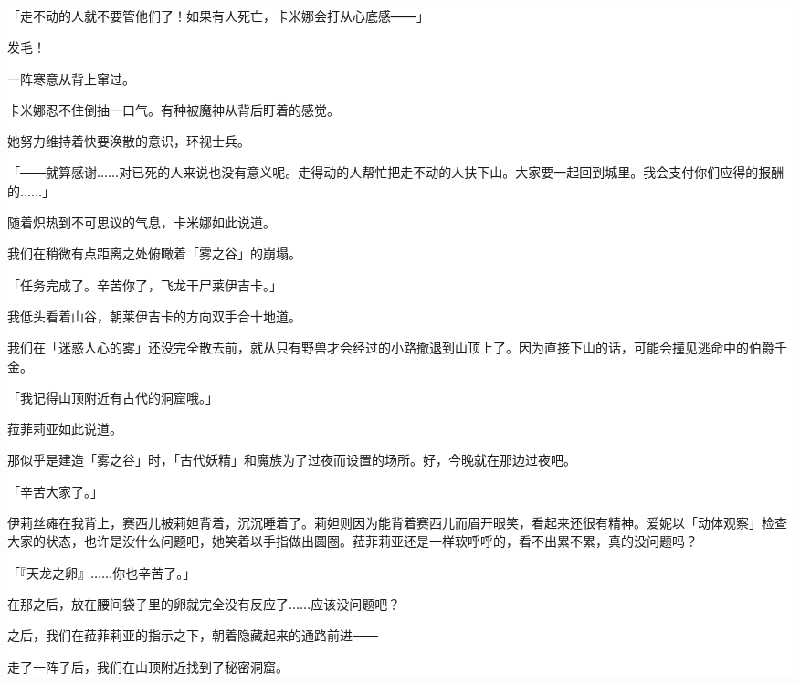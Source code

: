 「走不动的人就不要管他们了！如果有人死亡，卡米娜会打从心底感——」

发毛！

一阵寒意从背上窜过。

卡米娜忍不住倒抽一口气。有种被魔神从背后盯着的感觉。

她努力维持着快要涣散的意识，环视士兵。

「——就算感谢……对已死的人来说也没有意义呢。走得动的人帮忙把走不动的人扶下山。大家要一起回到城里。我会支付你们应得的报酬的……」

随着炽热到不可思议的气息，卡米娜如此说道。

我们在稍微有点距离之处俯瞰着「雾之谷」的崩塌。

「任务完成了。辛苦你了，飞龙干尸莱伊吉卡。」

我低头看着山谷，朝莱伊吉卡的方向双手合十地道。

我们在「迷惑人心的雾」还没完全散去前，就从只有野兽才会经过的小路撤退到山顶上了。因为直接下山的话，可能会撞见逃命中的伯爵千金。

「我记得山顶附近有古代的洞窟哦。」

菈菲莉亚如此说道。

那似乎是建造「雾之谷」时，「古代妖精」和魔族为了过夜而设置的场所。好，今晚就在那边过夜吧。

「辛苦大家了。」

伊莉丝瘫在我背上，赛西儿被莉妲背着，沉沉睡着了。莉妲则因为能背着赛西儿而眉开眼笑，看起来还很有精神。爱妮以「动体观察」检查大家的状态，也许是没什么问题吧，她笑着以手指做出圆圈。菈菲莉亚还是一样软呼呼的，看不出累不累，真的没问题吗？

「『天龙之卵』……你也辛苦了。」

在那之后，放在腰间袋子里的卵就完全没有反应了……应该没问题吧？

之后，我们在菈菲莉亚的指示之下，朝着隐藏起来的通路前进——

走了一阵子后，我们在山顶附近找到了秘密洞窟。

